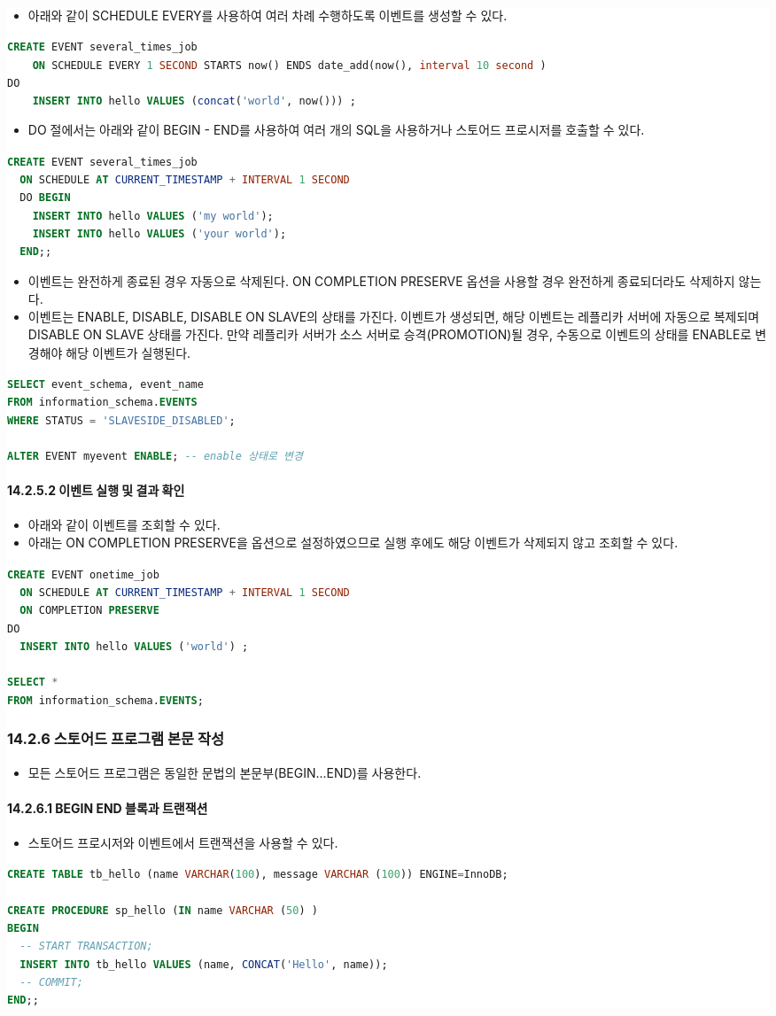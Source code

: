 - 아래와 같이 SCHEDULE EVERY를 사용하여 여러 차례 수행하도록 이벤트를 생성할 수 있다.  

```sql
CREATE EVENT several_times_job
    ON SCHEDULE EVERY 1 SECOND STARTS now() ENDS date_add(now(), interval 10 second )
DO
    INSERT INTO hello VALUES (concat('world', now())) ;
```

- DO 절에서는 아래와 같이 BEGIN - END를 사용하여 여러 개의 SQL을 사용하거나 스토어드 프로시저를 호출할 수 있다. 

```sql
CREATE EVENT several_times_job
  ON SCHEDULE AT CURRENT_TIMESTAMP + INTERVAL 1 SECOND
  DO BEGIN
    INSERT INTO hello VALUES ('my world');
    INSERT INTO hello VALUES ('your world');
  END;;
```

- 이벤트는 완전하게 종료된 경우 자동으로 삭제된다. ON COMPLETION PRESERVE 옵션을 사용할 경우 완전하게 종료되더라도 삭제하지 않는다. 
- 이벤트는 ENABLE, DISABLE, DISABLE ON SLAVE의 상태를 가진다. 이벤트가 생성되면, 해당 이벤트는 레플리카 서버에 자동으로 복제되며 DISABLE ON SLAVE 상태를 가진다. 만약 레플리카 서버가 소스 서버로 승격(PROMOTION)될 경우, 수동으로 이벤트의 상태를 ENABLE로 변경해야 해당 이벤트가 실행된다.

```sql
SELECT event_schema, event_name
FROM information_schema.EVENTS
WHERE STATUS = 'SLAVESIDE_DISABLED';

ALTER EVENT myevent ENABLE; -- enable 상태로 변경
```

#### 14.2.5.2 이벤트 실행 및 결과 확인
- 아래와 같이 이벤트를 조회할 수 있다. 
- 아래는 ON COMPLETION PRESERVE을 옵션으로 설정하였으므로 실행 후에도 해당 이벤트가 삭제되지 않고 조회할 수 있다.  

```sql
CREATE EVENT onetime_job 
  ON SCHEDULE AT CURRENT_TIMESTAMP + INTERVAL 1 SECOND
  ON COMPLETION PRESERVE 
DO
  INSERT INTO hello VALUES ('world') ;

SELECT *
FROM information_schema.EVENTS;
```

### 14.2.6 스토어드 프로그램 본문 작성
- 모든 스토어드 프로그램은 동일한 문법의 본문부(BEGIN...END)를 사용한다. 

#### 14.2.6.1 BEGIN END 블록과 트랜잭션
- 스토어드 프로시저와 이벤트에서 트랜잭션을 사용할 수 있다.

```sql
CREATE TABLE tb_hello (name VARCHAR(100), message VARCHAR (100)) ENGINE=InnoDB;

CREATE PROCEDURE sp_hello (IN name VARCHAR (50) )
BEGIN
  -- START TRANSACTION;
  INSERT INTO tb_hello VALUES (name, CONCAT('Hello', name));
  -- COMMIT;
END;;
```
